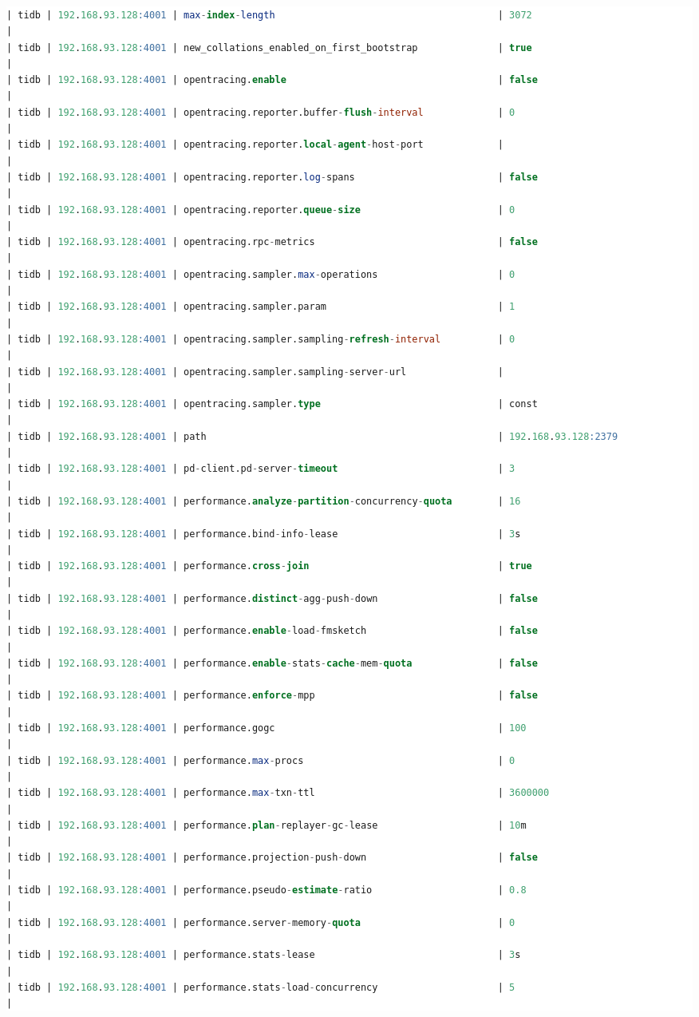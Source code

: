 ```sql
| tidb | 192.168.93.128:4001 | max-index-length                                       | 3072                                                            |
| tidb | 192.168.93.128:4001 | new_collations_enabled_on_first_bootstrap              | true                                                            |
| tidb | 192.168.93.128:4001 | opentracing.enable                                     | false                                                           |
| tidb | 192.168.93.128:4001 | opentracing.reporter.buffer-flush-interval             | 0                                                               |
| tidb | 192.168.93.128:4001 | opentracing.reporter.local-agent-host-port             |                                                                 |
| tidb | 192.168.93.128:4001 | opentracing.reporter.log-spans                         | false                                                           |
| tidb | 192.168.93.128:4001 | opentracing.reporter.queue-size                        | 0                                                               |
| tidb | 192.168.93.128:4001 | opentracing.rpc-metrics                                | false                                                           |
| tidb | 192.168.93.128:4001 | opentracing.sampler.max-operations                     | 0                                                               |
| tidb | 192.168.93.128:4001 | opentracing.sampler.param                              | 1                                                               |
| tidb | 192.168.93.128:4001 | opentracing.sampler.sampling-refresh-interval          | 0                                                               |
| tidb | 192.168.93.128:4001 | opentracing.sampler.sampling-server-url                |                                                                 |
| tidb | 192.168.93.128:4001 | opentracing.sampler.type                               | const                                                           |
| tidb | 192.168.93.128:4001 | path                                                   | 192.168.93.128:2379                                             |
| tidb | 192.168.93.128:4001 | pd-client.pd-server-timeout                            | 3                                                               |
| tidb | 192.168.93.128:4001 | performance.analyze-partition-concurrency-quota        | 16                                                              |
| tidb | 192.168.93.128:4001 | performance.bind-info-lease                            | 3s                                                              |
| tidb | 192.168.93.128:4001 | performance.cross-join                                 | true                                                            |
| tidb | 192.168.93.128:4001 | performance.distinct-agg-push-down                     | false                                                           |
| tidb | 192.168.93.128:4001 | performance.enable-load-fmsketch                       | false                                                           |
| tidb | 192.168.93.128:4001 | performance.enable-stats-cache-mem-quota               | false                                                           |
| tidb | 192.168.93.128:4001 | performance.enforce-mpp                                | false                                                           |
| tidb | 192.168.93.128:4001 | performance.gogc                                       | 100                                                             |
| tidb | 192.168.93.128:4001 | performance.max-procs                                  | 0                                                               |
| tidb | 192.168.93.128:4001 | performance.max-txn-ttl                                | 3600000                                                         |
| tidb | 192.168.93.128:4001 | performance.plan-replayer-gc-lease                     | 10m                                                             |
| tidb | 192.168.93.128:4001 | performance.projection-push-down                       | false                                                           |
| tidb | 192.168.93.128:4001 | performance.pseudo-estimate-ratio                      | 0.8                                                             |
| tidb | 192.168.93.128:4001 | performance.server-memory-quota                        | 0                                                               |
| tidb | 192.168.93.128:4001 | performance.stats-lease                                | 3s                                                              |
| tidb | 192.168.93.128:4001 | performance.stats-load-concurrency                     | 5                                                               |
```